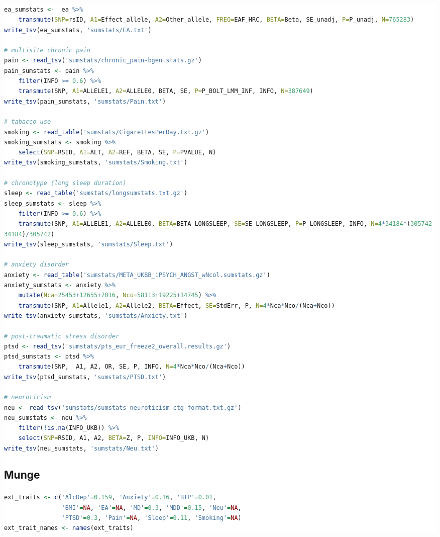 ``` r
ea_sumstats <-  ea %>%
    transmute(SNP=rsID, A1=Effect_allele, A2=Other_allele, FREQ=EAF_HRC, BETA=Beta, SE_unadj, P=P_unadj, N=765283)
write_tsv(ea_sumstats, 'sumstats/EA.txt')

# multisite chronic pain
pain <- read_tsv('sumstats/chronic_pain-bgen.stats.gz')
pain_sumstats <- pain %>%
    filter(INFO >= 0.6) %>%
    transmute(SNP, A1=ALLELE1, A2=ALLELE0, BETA, SE, P=P_BOLT_LMM_INF, INFO, N=387649) 
write_tsv(pain_sumstats, 'sumstats/Pain.txt')

# tabacco use
smoking <- read_table('sumstats/CigarettesPerDay.txt.gz')
smoking_sumstats <- smoking %>%
    select(SNP=RSID, A1=ALT, A2=REF, BETA, SE, P=PVALUE, N)
write_tsv(smoking_sumstats, 'sumstats/Smoking.txt')

# chronotype (long sleep duration)
sleep <- read_table('sumstats/longsumstats.txt.gz')
sleep_sumstats <- sleep %>%
    filter(INFO >= 0.6) %>%
    transmute(SNP, A1=ALLELE1, A2=ALLELE0, BETA=BETA_LONGSLEEP, SE=SE_LONGSLEEP, P=P_LONGSLEEP, INFO, N=4*34184*(305742-34184)/305742)
write_tsv(sleep_sumstats, 'sumstats/Sleep.txt')

# anxiety disorder
anxiety <- read_table('sumstats/META_UKBB_iPSYCH_ANGST_wNcol.sumstats.gz')
anxiety_sumstats <- anxiety %>%
    mutate(Nca=25453+12655+7016, Nco=58113+19225+14745) %>%
    transmute(SNP, A1=Allele1, A2=Allele2, BETA=Effect, SE=StdErr, P, N=4*Nca*Nco/(Nca+Nco))
write_tsv(anxiety_sumstats, 'sumstats/Anxiety.txt')    

# post-traumatic stress disorder
ptsd <- read_tsv('sumstats/pts_eur_freeze2_overall.results.gz')
ptsd_sumstats <- ptsd %>%
    transmute(SNP,  A1, A2, OR, SE, P, INFO, N=4*Nca*Nco/(Nca+Nco))
write_tsv(ptsd_sumstats, 'sumstats/PTSD.txt')
    
# neuroticism
neu <- read_tsv('sumstats/sumstats_neuroticism_ctg_format.txt.gz')
neu_sumstats <- neu %>%
    filter(!is.na(INFO_UKB)) %>%
    select(SNP=RSID, A1, A2, BETA=Z, P, INFO=INFO_UKB, N)
write_tsv(neu_sumstats, 'sumstats/Neu.txt')
```

## Munge

``` r
ext_traits <- c('AlcDep'=0.159, 'Anxiety'=0.16, 'BIP'=0.01,
                'BMI'=NA, 'EA'=NA, 'MD'=0.3, 'MDD'=0.15, 'Neu'=NA,
                'PTSD'=0.3, 'Pain'=NA, 'Sleep'=0.11, 'Smoking'=NA)
ext_trait_names <- names(ext_traits)
```

